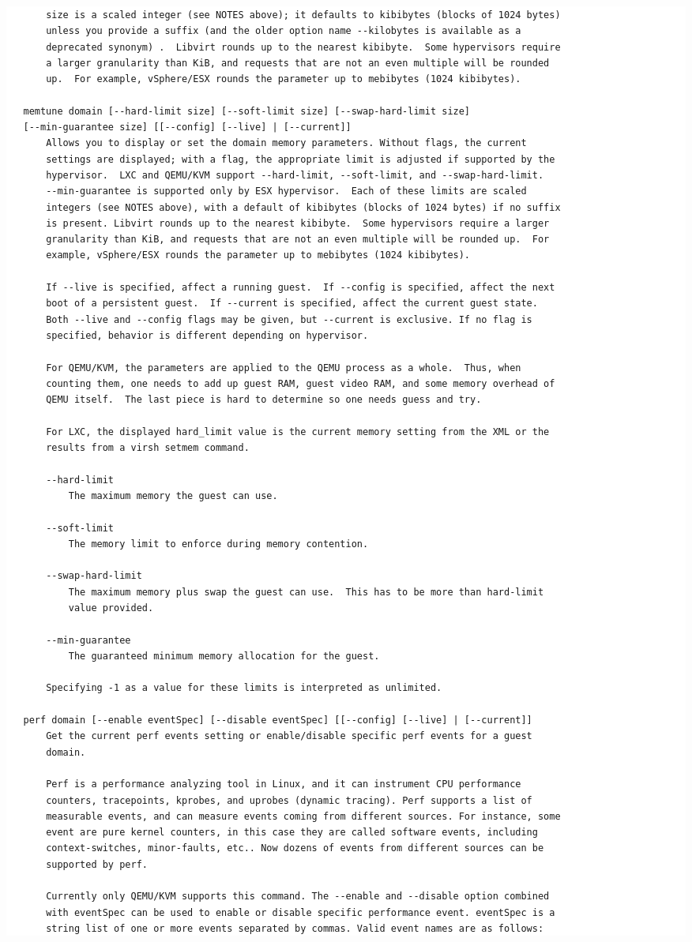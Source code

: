            size is a scaled integer (see NOTES above); it defaults to kibibytes (blocks of 1024 bytes)
           unless you provide a suffix (and the older option name --kilobytes is available as a
           deprecated synonym) .  Libvirt rounds up to the nearest kibibyte.  Some hypervisors require
           a larger granularity than KiB, and requests that are not an even multiple will be rounded
           up.  For example, vSphere/ESX rounds the parameter up to mebibytes (1024 kibibytes).

       memtune domain [--hard-limit size] [--soft-limit size] [--swap-hard-limit size]
       [--min-guarantee size] [[--config] [--live] | [--current]]
           Allows you to display or set the domain memory parameters. Without flags, the current
           settings are displayed; with a flag, the appropriate limit is adjusted if supported by the
           hypervisor.  LXC and QEMU/KVM support --hard-limit, --soft-limit, and --swap-hard-limit.
           --min-guarantee is supported only by ESX hypervisor.  Each of these limits are scaled
           integers (see NOTES above), with a default of kibibytes (blocks of 1024 bytes) if no suffix
           is present. Libvirt rounds up to the nearest kibibyte.  Some hypervisors require a larger
           granularity than KiB, and requests that are not an even multiple will be rounded up.  For
           example, vSphere/ESX rounds the parameter up to mebibytes (1024 kibibytes).

           If --live is specified, affect a running guest.  If --config is specified, affect the next
           boot of a persistent guest.  If --current is specified, affect the current guest state.
           Both --live and --config flags may be given, but --current is exclusive. If no flag is
           specified, behavior is different depending on hypervisor.

           For QEMU/KVM, the parameters are applied to the QEMU process as a whole.  Thus, when
           counting them, one needs to add up guest RAM, guest video RAM, and some memory overhead of
           QEMU itself.  The last piece is hard to determine so one needs guess and try.

           For LXC, the displayed hard_limit value is the current memory setting from the XML or the
           results from a virsh setmem command.

           --hard-limit
               The maximum memory the guest can use.

           --soft-limit
               The memory limit to enforce during memory contention.

           --swap-hard-limit
               The maximum memory plus swap the guest can use.  This has to be more than hard-limit
               value provided.

           --min-guarantee
               The guaranteed minimum memory allocation for the guest.

           Specifying -1 as a value for these limits is interpreted as unlimited.

       perf domain [--enable eventSpec] [--disable eventSpec] [[--config] [--live] | [--current]]
           Get the current perf events setting or enable/disable specific perf events for a guest
           domain.

           Perf is a performance analyzing tool in Linux, and it can instrument CPU performance
           counters, tracepoints, kprobes, and uprobes (dynamic tracing). Perf supports a list of
           measurable events, and can measure events coming from different sources. For instance, some
           event are pure kernel counters, in this case they are called software events, including
           context-switches, minor-faults, etc.. Now dozens of events from different sources can be
           supported by perf.

           Currently only QEMU/KVM supports this command. The --enable and --disable option combined
           with eventSpec can be used to enable or disable specific performance event. eventSpec is a
           string list of one or more events separated by commas. Valid event names are as follows:
